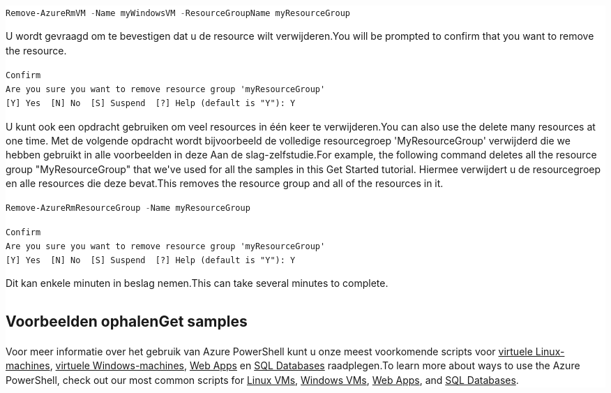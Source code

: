 ```powershell
Remove-AzureRmVM -Name myWindowsVM -ResourceGroupName myResourceGroup
```

<span data-ttu-id="5e758-185">U wordt gevraagd om te bevestigen dat u de resource wilt verwijderen.</span><span class="sxs-lookup"><span data-stu-id="5e758-185">You will be prompted to confirm that you want to remove the resource.</span></span>

```Output
Confirm
Are you sure you want to remove resource group 'myResourceGroup'
[Y] Yes  [N] No  [S] Suspend  [?] Help (default is "Y"): Y
```

<span data-ttu-id="5e758-186">U kunt ook een opdracht gebruiken om veel resources in één keer te verwijderen.</span><span class="sxs-lookup"><span data-stu-id="5e758-186">You can also use the delete many resources at one time.</span></span> <span data-ttu-id="5e758-187">Met de volgende opdracht wordt bijvoorbeeld de volledige resourcegroep 'MyResourceGroup' verwijderd die we hebben gebruikt in alle voorbeelden in deze Aan de slag-zelfstudie.</span><span class="sxs-lookup"><span data-stu-id="5e758-187">For example, the following command deletes all the resource group "MyResourceGroup" that we've used for all the samples in this Get Started tutorial.</span></span> <span data-ttu-id="5e758-188">Hiermee verwijdert u de resourcegroep en alle resources die deze bevat.</span><span class="sxs-lookup"><span data-stu-id="5e758-188">This removes the resource group and all of the resources in it.</span></span>

```powershell
Remove-AzureRmResourceGroup -Name myResourceGroup
```

```Output
Confirm
Are you sure you want to remove resource group 'myResourceGroup'
[Y] Yes  [N] No  [S] Suspend  [?] Help (default is "Y"): Y
```

<span data-ttu-id="5e758-189">Dit kan enkele minuten in beslag nemen.</span><span class="sxs-lookup"><span data-stu-id="5e758-189">This can take several minutes to complete.</span></span>

## <a name="get-samples"></a><span data-ttu-id="5e758-190">Voorbeelden ophalen</span><span class="sxs-lookup"><span data-stu-id="5e758-190">Get samples</span></span>

<span data-ttu-id="5e758-191">Voor meer informatie over het gebruik van Azure PowerShell kunt u onze meest voorkomende scripts voor [virtuele Linux-machines](/azure/virtual-machines/virtual-machines-linux-powershell-samples?toc=%2fpowershell%2fazure%%2ftoc.json), [virtuele Windows-machines](/azure/virtual-machines/virtual-machines-windows-powershell-samples?toc=%2fpowershell%2fazure%%2ftoc.json), [Web Apps](/azure/app-service-web/app-service-powershell-samples?toc=%2fpowershell%2fazure%%2ftoc.json) en [SQL Databases](/azure/sql-database/sql-database-powershell-samples?toc=%2fpowershell%2fazure%%2ftoc.json) raadplegen.</span><span class="sxs-lookup"><span data-stu-id="5e758-191">To learn more about ways to use the Azure PowerShell, check out our most common scripts for [Linux VMs](/azure/virtual-machines/virtual-machines-linux-powershell-samples?toc=%2fpowershell%2fazure%%2ftoc.json), [Windows VMs](/azure/virtual-machines/virtual-machines-windows-powershell-samples?toc=%2fpowershell%2fazure%%2ftoc.json), [Web Apps](/azure/app-service-web/app-service-powershell-samples?toc=%2fpowershell%2fazure%%2ftoc.json), and [SQL Databases](/azure/sql-database/sql-database-powershell-samples?toc=%2fpowershell%2fazure%%2ftoc.json).</span></span>
